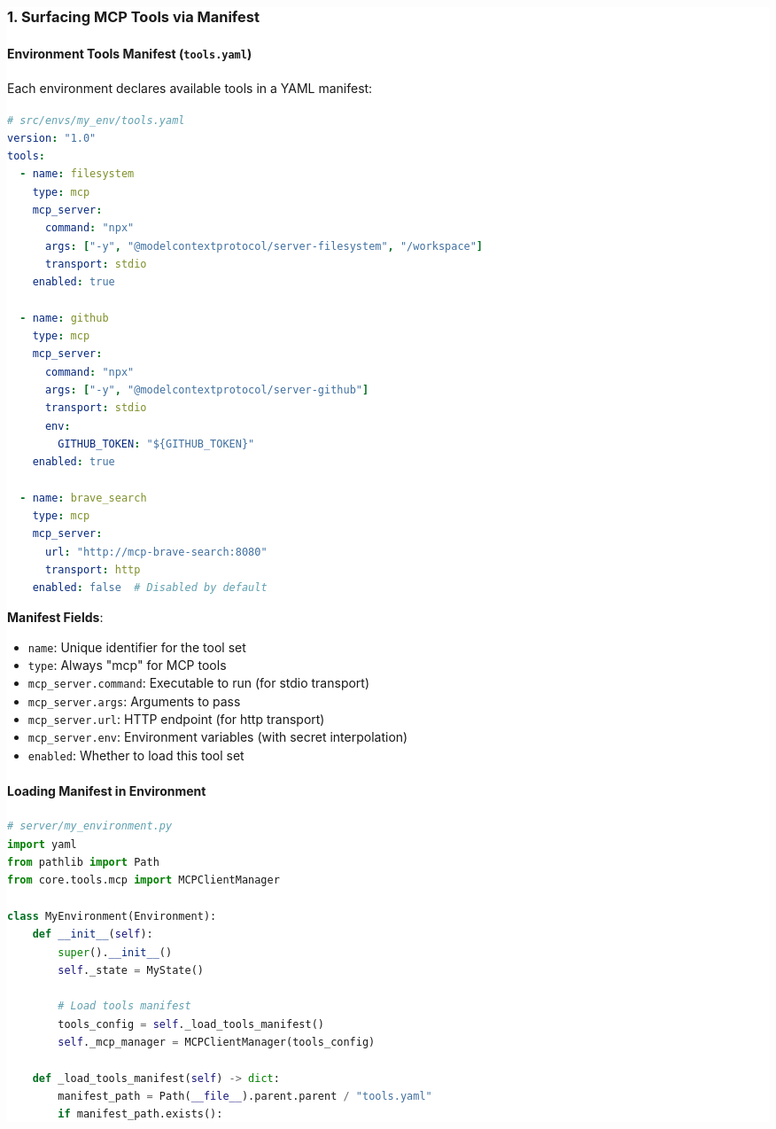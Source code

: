 
### 1. Surfacing MCP Tools via Manifest

#### Environment Tools Manifest (`tools.yaml`)

Each environment declares available tools in a YAML manifest:

```yaml
# src/envs/my_env/tools.yaml
version: "1.0"
tools:
  - name: filesystem
    type: mcp
    mcp_server:
      command: "npx"
      args: ["-y", "@modelcontextprotocol/server-filesystem", "/workspace"]
      transport: stdio
    enabled: true

  - name: github
    type: mcp
    mcp_server:
      command: "npx"
      args: ["-y", "@modelcontextprotocol/server-github"]
      transport: stdio
      env:
        GITHUB_TOKEN: "${GITHUB_TOKEN}"
    enabled: true

  - name: brave_search
    type: mcp
    mcp_server:
      url: "http://mcp-brave-search:8080"
      transport: http
    enabled: false  # Disabled by default
```

**Manifest Fields**:
- `name`: Unique identifier for the tool set
- `type`: Always "mcp" for MCP tools
- `mcp_server.command`: Executable to run (for stdio transport)
- `mcp_server.args`: Arguments to pass
- `mcp_server.url`: HTTP endpoint (for http transport)
- `mcp_server.env`: Environment variables (with secret interpolation)
- `enabled`: Whether to load this tool set

#### Loading Manifest in Environment

```python
# server/my_environment.py
import yaml
from pathlib import Path
from core.tools.mcp import MCPClientManager

class MyEnvironment(Environment):
    def __init__(self):
        super().__init__()
        self._state = MyState()

        # Load tools manifest
        tools_config = self._load_tools_manifest()
        self._mcp_manager = MCPClientManager(tools_config)

    def _load_tools_manifest(self) -> dict:
        manifest_path = Path(__file__).parent.parent / "tools.yaml"
        if manifest_path.exists():
```